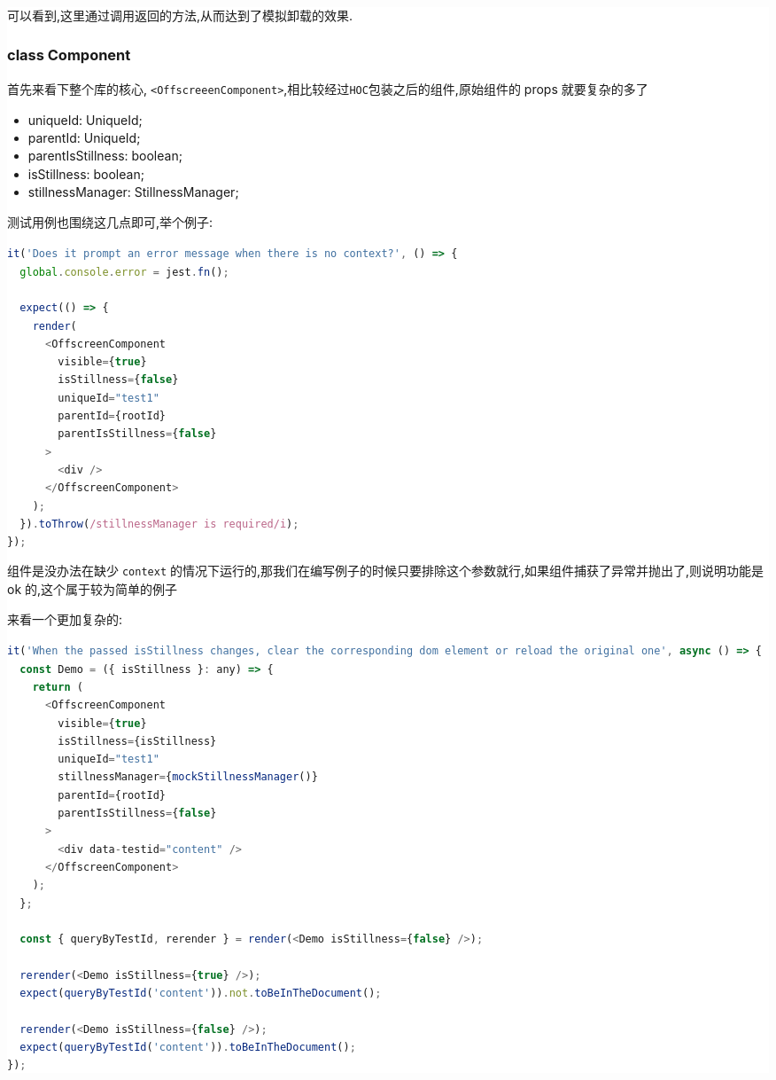 ```js
```

可以看到,这里通过调用返回的方法,从而达到了模拟卸载的效果.

### class Component

首先来看下整个库的核心, `<OffscreeenComponent>`,相比较经过`HOC`包装之后的组件,原始组件的 props 就要复杂的多了

- uniqueId: UniqueId;
- parentId: UniqueId;
- parentIsStillness: boolean;
- isStillness: boolean;
- stillnessManager: StillnessManager;

测试用例也围绕这几点即可,举个例子:

```js
it('Does it prompt an error message when there is no context?', () => {
  global.console.error = jest.fn();

  expect(() => {
    render(
      <OffscreenComponent
        visible={true}
        isStillness={false}
        uniqueId="test1"
        parentId={rootId}
        parentIsStillness={false}
      >
        <div />
      </OffscreenComponent>
    );
  }).toThrow(/stillnessManager is required/i);
});
```

组件是没办法在缺少 `context` 的情况下运行的,那我们在编写例子的时候只要排除这个参数就行,如果组件捕获了异常并抛出了,则说明功能是 ok 的,这个属于较为简单的例子

来看一个更加复杂的:

```js
it('When the passed isStillness changes, clear the corresponding dom element or reload the original one', async () => {
  const Demo = ({ isStillness }: any) => {
    return (
      <OffscreenComponent
        visible={true}
        isStillness={isStillness}
        uniqueId="test1"
        stillnessManager={mockStillnessManager()}
        parentId={rootId}
        parentIsStillness={false}
      >
        <div data-testid="content" />
      </OffscreenComponent>
    );
  };

  const { queryByTestId, rerender } = render(<Demo isStillness={false} />);

  rerender(<Demo isStillness={true} />);
  expect(queryByTestId('content')).not.toBeInTheDocument();

  rerender(<Demo isStillness={false} />);
  expect(queryByTestId('content')).toBeInTheDocument();
});
```
